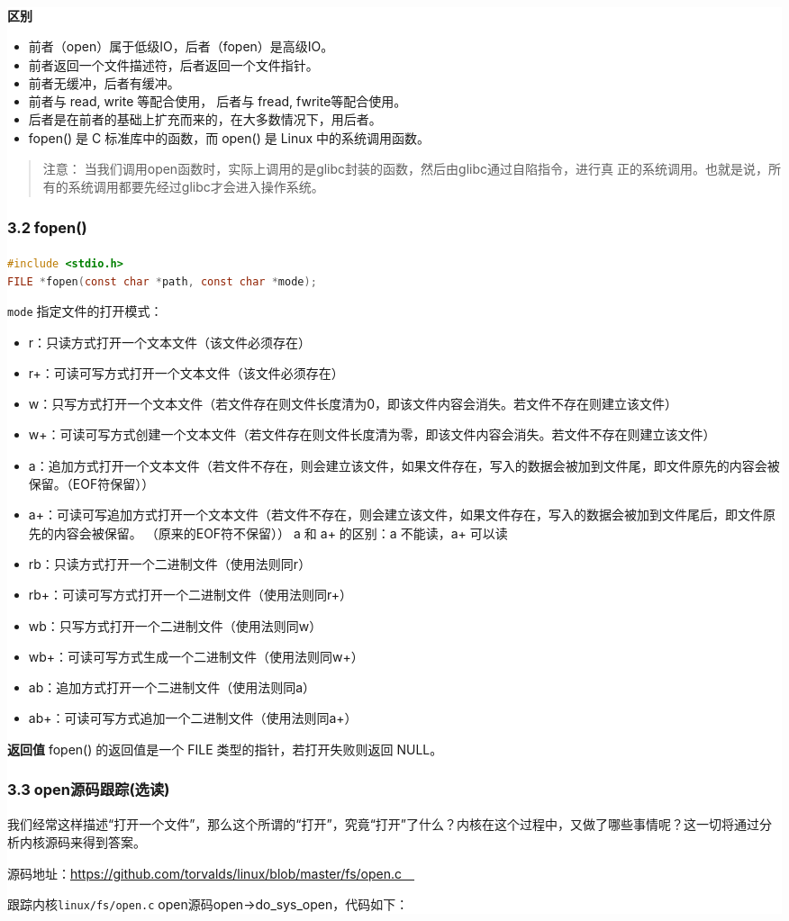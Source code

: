 **区别**
- 前者（open）属于低级IO，后者（fopen）是高级IO。
- 前者返回一个文件描述符，后者返回一个文件指针。
- 前者无缓冲，后者有缓冲。
- 前者与 read, write 等配合使用， 后者与 fread, fwrite等配合使用。
- 后者是在前者的基础上扩充而来的，在大多数情况下，用后者。
- fopen() 是 C 标准库中的函数，而 open() 是 Linux 中的系统调用函数。

> 注意： 当我们调用open函数时，实际上调用的是glibc封装的函数，然后由glibc通过自陷指令，进行真
正的系统调用。也就是说，所有的系统调用都要先经过glibc才会进入操作系统。

### 3.2 fopen()

```c
#include <stdio.h>
FILE *fopen(const char *path, const char *mode);
```
`mode` 指定文件的打开模式：

- r：只读方式打开一个文本文件（该文件必须存在）
- r+：可读可写方式打开一个文本文件（该文件必须存在）
- w：只写方式打开一个文本文件（若文件存在则文件长度清为0，即该文件内容会消失。若文件不存在则建立该文件）
- w+：可读可写方式创建一个文本文件（若文件存在则文件长度清为零，即该文件内容会消失。若文件不存在则建立该文件）
- a：追加方式打开一个文本文件（若文件不存在，则会建立该文件，如果文件存在，写入的数据会被加到文件尾，即文件原先的内容会被保留。（EOF符保留））
- a+：可读可写追加方式打开一个文本文件（若文件不存在，则会建立该文件，如果文件存在，写入的数据会被加到文件尾后，即文件原先的内容会被保留。 （原来的EOF符不保留））
a 和 a+ 的区别：a 不能读，a+ 可以读

- rb：只读方式打开一个二进制文件（使用法则同r）
- rb+：可读可写方式打开一个二进制文件（使用法则同r+）
- wb：只写方式打开一个二进制文件（使用法则同w）
- wb+：可读可写方式生成一个二进制文件（使用法则同w+）
- ab：追加方式打开一个二进制文件（使用法则同a）
- ab+：可读可写方式追加一个二进制文件（使用法则同a+）

**返回值**
fopen() 的返回值是一个 FILE 类型的指针，若打开失败则返回 NULL。

### 3.3 open源码跟踪(选读)

我们经常这样描述“打开一个文件”，那么这个所谓的“打开”，究竟“打开”了什么？内核在这个过程中，又做了哪些事情呢？这一切将通过分析内核源码来得到答案。

源码地址：https://github.com/torvalds/linux/blob/master/fs/open.c　

跟踪内核`linux/fs/open.c`  open源码open->do_sys_open，代码如下：
